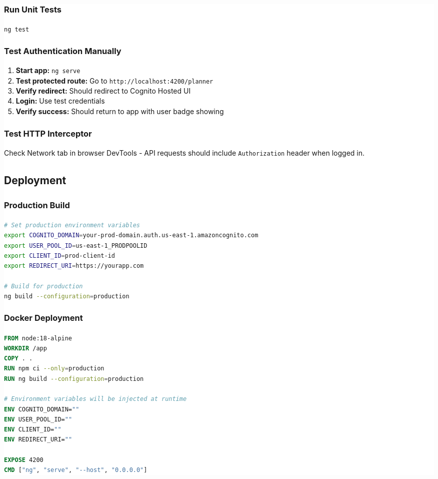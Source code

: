 ### Run Unit Tests

```bash
ng test
```

### Test Authentication Manually

1. **Start app:** `ng serve`
2. **Test protected route:** Go to `http://localhost:4200/planner`
3. **Verify redirect:** Should redirect to Cognito Hosted UI
4. **Login:** Use test credentials
5. **Verify success:** Should return to app with user badge showing

### Test HTTP Interceptor

Check Network tab in browser DevTools - API requests should include `Authorization` header when logged in.

## Deployment

### Production Build

```bash
# Set production environment variables
export COGNITO_DOMAIN=your-prod-domain.auth.us-east-1.amazoncognito.com
export USER_POOL_ID=us-east-1_PRODPOOLID
export CLIENT_ID=prod-client-id
export REDIRECT_URI=https://yourapp.com

# Build for production
ng build --configuration=production
```

### Docker Deployment

```dockerfile
FROM node:18-alpine
WORKDIR /app
COPY . .
RUN npm ci --only=production
RUN ng build --configuration=production

# Environment variables will be injected at runtime
ENV COGNITO_DOMAIN=""
ENV USER_POOL_ID=""
ENV CLIENT_ID=""
ENV REDIRECT_URI=""

EXPOSE 4200
CMD ["ng", "serve", "--host", "0.0.0.0"]
```
